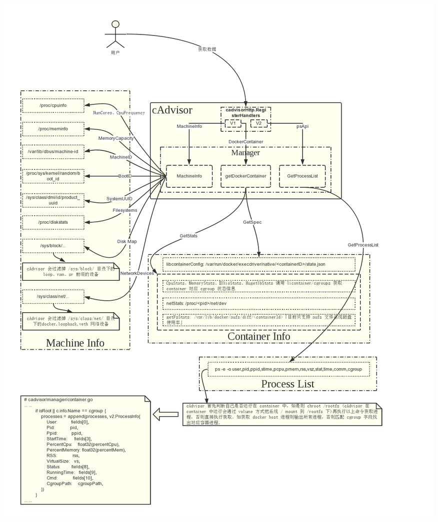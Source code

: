 [![cAdvisor](./assets/68747470733a2f2f7265732e636c6f7564696e6172792e636f6d2f647178746e3069636b2f696d6167652f75706c6f61642f76313531303537393035382f61727469636c652f6b756265726e657465732f6d6f6e69746f722f6341647669736f722e706e67.png)](https://camo.githubusercontent.com/e92f2ce31187395a97ec7e9ef9384569a5e30a3fe64a2e8f977e69b30316a8be/68747470733a2f2f7265732e636c6f7564696e6172792e636f6d2f647178746e3069636b2f696d6167652f75706c6f61642f76313531303537393035382f61727469636c652f6b756265726e657465732f6d6f6e69746f722f6341647669736f722e706e67)
